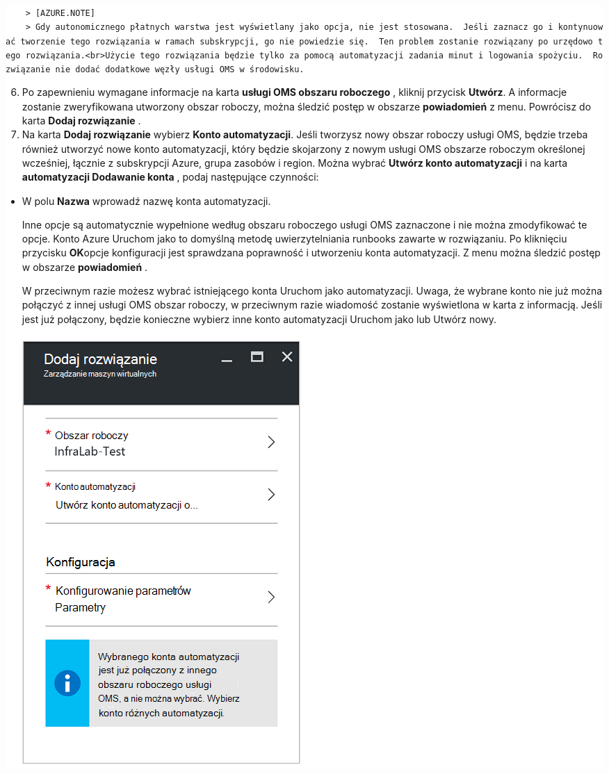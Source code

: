         > [AZURE.NOTE]
        > Gdy autonomicznego płatnych warstwa jest wyświetlany jako opcja, nie jest stosowana.  Jeśli zaznacz go i kontynuować tworzenie tego rozwiązania w ramach subskrypcji, go nie powiedzie się.  Ten problem zostanie rozwiązany po urzędowo tego rozwiązania.<br>Użycie tego rozwiązania będzie tylko za pomocą automatyzacji zadania minut i logowania spożyciu.  Rozwiązanie nie dodać dodatkowe węzły usługi OMS w środowisku.  

6. Po zapewnieniu wymagane informacje na karta **usługi OMS obszaru roboczego** , kliknij przycisk **Utwórz**.  A informacje zostanie zweryfikowana utworzony obszar roboczy, można śledzić postęp w obszarze **powiadomień** z menu.  Powrócisz do karta **Dodaj rozwiązanie** .  
7. Na karta **Dodaj rozwiązanie** wybierz **Konto automatyzacji**.  Jeśli tworzysz nowy obszar roboczy usługi OMS, będzie trzeba również utworzyć nowe konto automatyzacji, który będzie skojarzony z nowym usługi OMS obszarze roboczym określonej wcześniej, łącznie z subskrypcji Azure, grupa zasobów i region.  Można wybrać **Utwórz konto automatyzacji** i na karta **automatyzacji Dodawanie konta** , podaj następujące czynności: 
  - W polu **Nazwa** wprowadź nazwę konta automatyzacji.

    Inne opcje są automatycznie wypełnione według obszaru roboczego usługi OMS zaznaczone i nie można zmodyfikować te opcje.  Konto Azure Uruchom jako to domyślną metodę uwierzytelniania runbooks zawarte w rozwiązaniu.  Po kliknięciu przycisku **OK**opcje konfiguracji jest sprawdzana poprawność i utworzeniu konta automatyzacji.  Z menu można śledzić postęp w obszarze **powiadomień** . 

    W przeciwnym razie możesz wybrać istniejącego konta Uruchom jako automatyzacji.  Uwaga, że wybrane konto nie już można połączyć z innej usługi OMS obszar roboczy, w przeciwnym razie wiadomość zostanie wyświetlona w karta z informacją.  Jeśli jest już połączony, będzie konieczne wybierz inne konto automatyzacji Uruchom jako lub Utwórz nowy.<br><br> ![Konto automatyzacji już połączony z usługi OMS obszaru roboczego](media/automation-solution-vm-management/vm-management-solution-add-solution-blade-autoacct-warning.png)<br>
